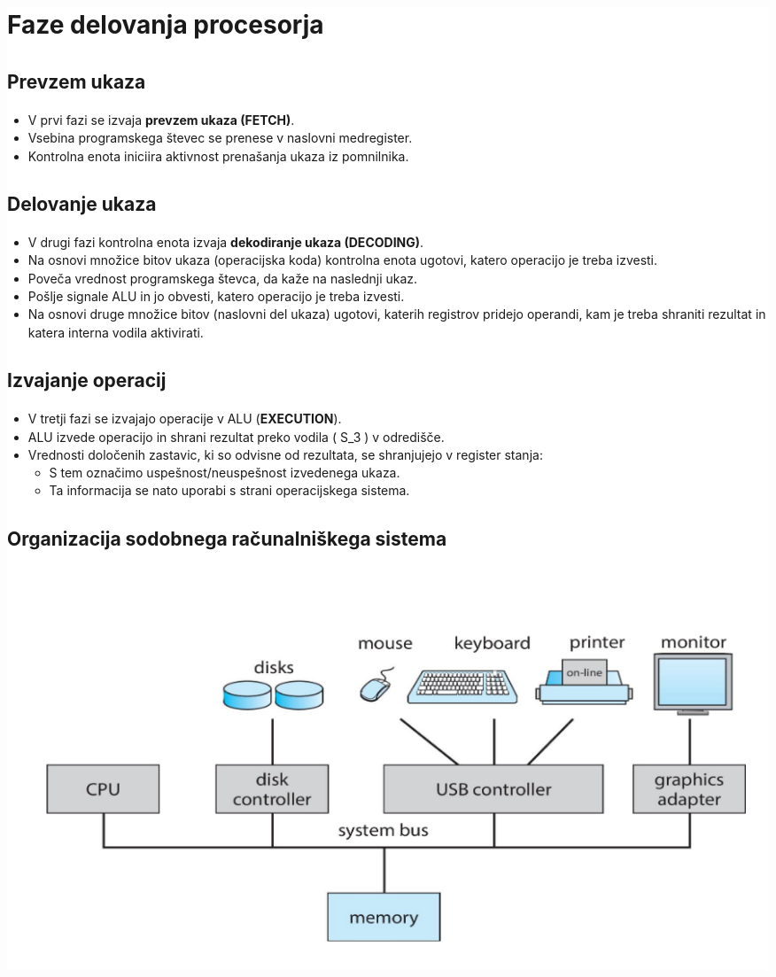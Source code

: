 
# Faze delovanja procesorja

## Prevzem ukaza

- V prvi fazi se izvaja **prevzem ukaza (FETCH)**.
- Vsebina programskega števec se prenese v naslovni medregister.
- Kontrolna enota iniciira aktivnost prenašanja ukaza iz pomnilnika.

## Delovanje ukaza

- V drugi fazi kontrolna enota izvaja **dekodiranje ukaza (DECODING)**.
- Na osnovi množice bitov ukaza (operacijska koda) kontrolna enota ugotovi, katero operacijo je treba izvesti.
- Poveča vrednost programskega števca, da kaže na naslednji ukaz.
- Pošlje signale ALU in jo obvesti, katero operacijo je treba izvesti.
- Na osnovi druge množice bitov (naslovni del ukaza) ugotovi, katerih registrov pridejo operandi, kam je treba shraniti rezultat in katera interna vodila aktivirati.

## Izvajanje operacij

- V tretji fazi se izvajajo operacije v ALU (**EXECUTION**).
- ALU izvede operacijo in shrani rezultat preko vodila \( S_3 \) v odredišče.
- Vrednosti določenih zastavic, ki so odvisne od rezultata, se shranjujejo v register stanja:
  - S tem označimo uspešnost/neuspešnost izvedenega ukaza.
  - Ta informacija se nato uporabi s strani operacijskega sistema.




## Organizacija sodobnega računalniškega sistema

![UNIX/PREDAVANJA/organizacijasodobnegarac.png](organizacijasodobnegarac.png)
